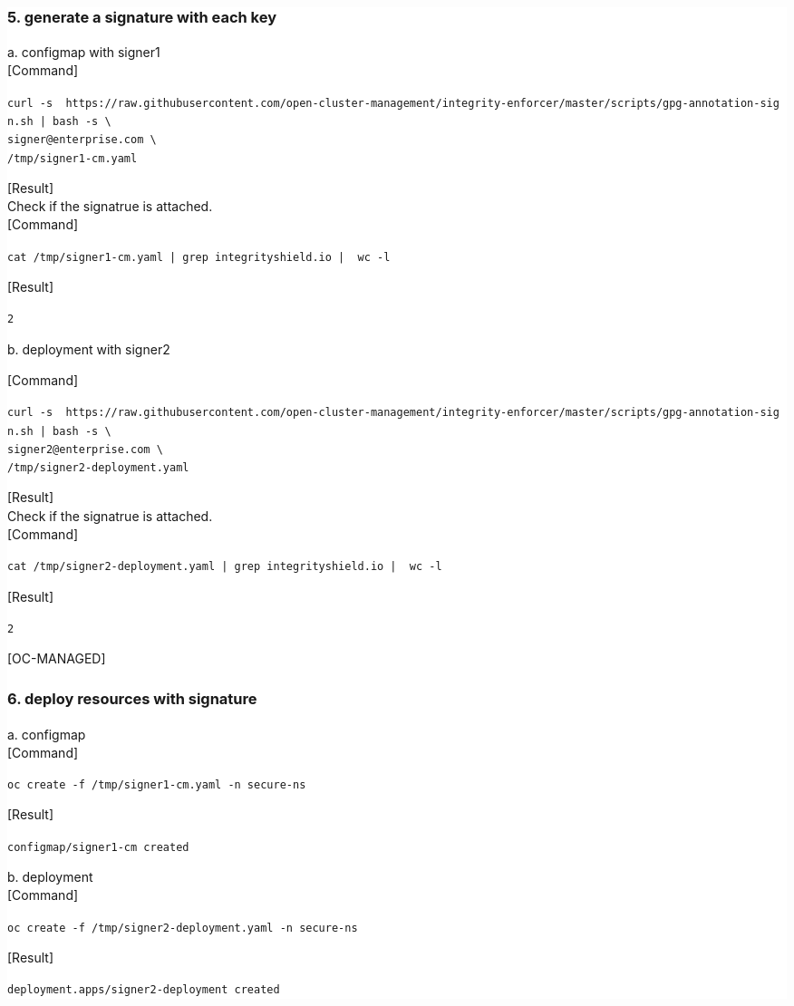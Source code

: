 ### 5. generate a signature with each key  
a. configmap with signer1  
[Command]
```
curl -s  https://raw.githubusercontent.com/open-cluster-management/integrity-enforcer/master/scripts/gpg-annotation-sign.sh | bash -s \
signer@enterprise.com \
/tmp/signer1-cm.yaml
```

  
[Result]  
Check if the signatrue is attached.  
[Command]
```
cat /tmp/signer1-cm.yaml | grep integrityshield.io |  wc -l
```
[Result]
```
2
```

  b. deployment with signer2  
  
  [Command]
  ```
  curl -s  https://raw.githubusercontent.com/open-cluster-management/integrity-enforcer/master/scripts/gpg-annotation-sign.sh | bash -s \
  signer2@enterprise.com \
  /tmp/signer2-deployment.yaml
  ```
[Result]  
Check if the signatrue is attached.  
[Command]
```
cat /tmp/signer2-deployment.yaml | grep integrityshield.io |  wc -l
```
[Result]
```
2
```
    
[OC-MANAGED]    

### 6. deploy resources with signature  
  a. configmap  
  [Command] 
  ```
  oc create -f /tmp/signer1-cm.yaml -n secure-ns
  ```
  [Result]
  ```
  configmap/signer1-cm created
  ```
  b. deployment  
  [Command] 
  ```
  oc create -f /tmp/signer2-deployment.yaml -n secure-ns
  ```
  [Result]
  ```
  deployment.apps/signer2-deployment created
  ```
